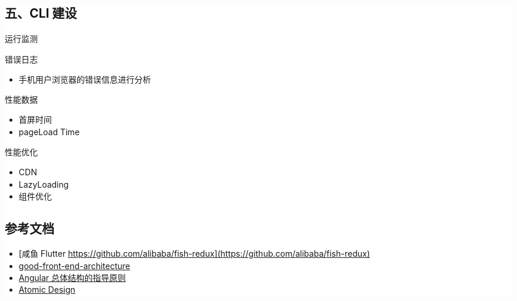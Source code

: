 ## 五、CLI 建设

运行监测

错误日志

- 手机用户浏览器的错误信息进行分析

性能数据

- 首屏时间
- pageLoad Time

性能优化

- CDN
- LazyLoading
- 组件优化

## 参考文档

- [咸鱼 Flutter https://github.com/alibaba/fish-redux](https://github.com/alibaba/fish-redux)
- [good-front-end-architecture](https://www.sitepoint.com/good-front-end-architecture/)
- [Angular 总体结构的指导原则](https://angular.cn/guide/styleguide#overall-structural-guidelines)
- [Atomic Design](https://bradfrost.com/blog/post/atomic-web-design/)
